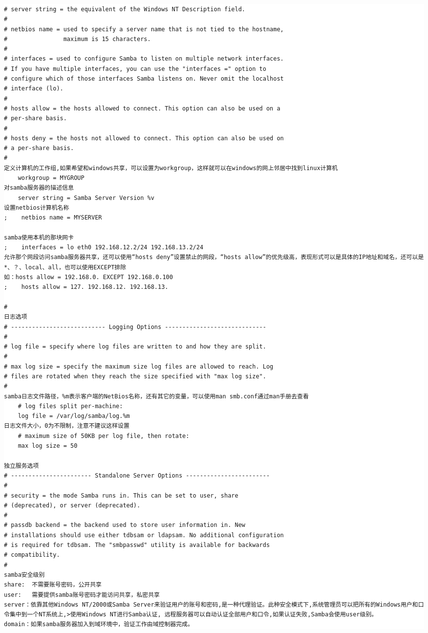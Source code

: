 ```
# server string = the equivalent of the Windows NT Description field.
#
# netbios name = used to specify a server name that is not tied to the hostname,
#                maximum is 15 characters.
#
# interfaces = used to configure Samba to listen on multiple network interfaces.
# If you have multiple interfaces, you can use the "interfaces =" option to
# configure which of those interfaces Samba listens on. Never omit the localhost
# interface (lo).
#
# hosts allow = the hosts allowed to connect. This option can also be used on a
# per-share basis.
#
# hosts deny = the hosts not allowed to connect. This option can also be used on
# a per-share basis.
#
定义计算机的工作组,如果希望和windows共享，可以设置为workgroup，这样就可以在windows的网上邻居中找到linux计算机
    workgroup = MYGROUP
对samba服务器的描述信息
    server string = Samba Server Version %v
设置netbios计算机名称
;    netbios name = MYSERVER

samba使用本机的那块网卡
;    interfaces = lo eth0 192.168.12.2/24 192.168.13.2/24
允许那个网段访问samba服务器共享，还可以使用“hosts deny”设置禁止的网段，“hosts allow”的优先级高，表现形式可以是具体的IP地址和域名，还可以是*、？、local、all，也可以使用EXCEPT排除
如：hosts allow = 192.168.0. EXCEPT 192.168.0.100
;    hosts allow = 127. 192.168.12. 192.168.13.

#
日志选项
# --------------------------- Logging Options -----------------------------
#
# log file = specify where log files are written to and how they are split.
#
# max log size = specify the maximum size log files are allowed to reach. Log
# files are rotated when they reach the size specified with "max log size".
#
samba日志文件路径，%m表示客户端的NetBios名称，还有其它的变量，可以使用man smb.conf通过man手册去查看
    # log files split per-machine:
    log file = /var/log/samba/log.%m
日志文件大小，0为不限制，注意不建议这样设置
    # maximum size of 50KB per log file, then rotate:
    max log size = 50

独立服务选项
# ----------------------- Standalone Server Options ------------------------
#
# security = the mode Samba runs in. This can be set to user, share
# (deprecated), or server (deprecated).
#
# passdb backend = the backend used to store user information in. New
# installations should use either tdbsam or ldapsam. No additional configuration
# is required for tdbsam. The "smbpasswd" utility is available for backwards
# compatibility.
#
samba安全级别
share:  不需要账号密码，公开共享
user:   需要提供samba账号密码才能访问共享，私密共享
server：依靠其他Windows NT/2000或Samba Server来验证用户的账号和密码,是一种代理验证。此种安全模式下,系统管理员可以把所有的Windows用户和口令集中到一个NT系统上,>使用Windows NT进行Samba认证, 远程服务器可以自动认证全部用户和口令,如果认证失败,Samba会使用user级别。
domain：如果samba服务器加入到域环境中，验证工作由域控制器完成。
```